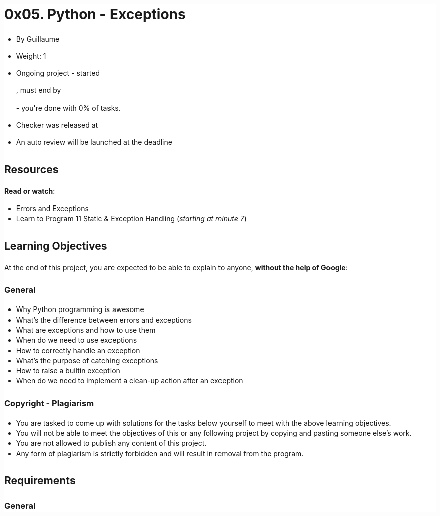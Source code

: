 

0x05. Python - Exceptions
=========================

*   By Guillaume
*   Weight: 1
*   Ongoing project - started
    
    , must end by
    
    \- you're done with 0% of tasks.
*   Checker was released at
    
*   An auto review will be launched at the deadline

Resources
---------

**Read or watch**:

*   [Errors and Exceptions](/rltoken/Yj7sDOzmKwICSHr7WEAW3A "Errors and Exceptions")
*   [Learn to Program 11 Static & Exception Handling](/rltoken/xASzXarhF1sBhzYkJ14LvQ "Learn to Program 11 Static & Exception Handling") (_starting at minute 7_)

Learning Objectives
-------------------

At the end of this project, you are expected to be able to [explain to anyone](/rltoken/ER6JIfkhcpsfFWZNN_BBvg "explain to anyone"), **without the help of Google**:

### General

*   Why Python programming is awesome
*   What’s the difference between errors and exceptions
*   What are exceptions and how to use them
*   When do we need to use exceptions
*   How to correctly handle an exception
*   What’s the purpose of catching exceptions
*   How to raise a builtin exception
*   When do we need to implement a clean-up action after an exception

### Copyright - Plagiarism

*   You are tasked to come up with solutions for the tasks below yourself to meet with the above learning objectives.
*   You will not be able to meet the objectives of this or any following project by copying and pasting someone else’s work.
*   You are not allowed to publish any content of this project.
*   Any form of plagiarism is strictly forbidden and will result in removal from the program.

Requirements
------------

### General
